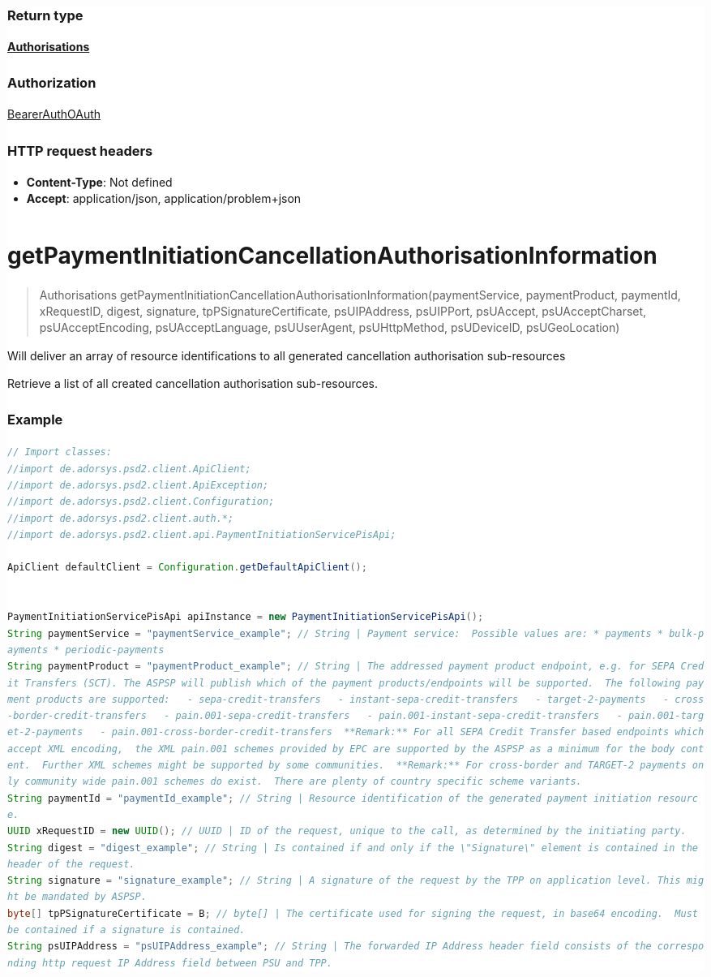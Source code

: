 ### Return type

[**Authorisations**](Authorisations.md)

### Authorization

[BearerAuthOAuth](../README.md#BearerAuthOAuth)

### HTTP request headers

 - **Content-Type**: Not defined
 - **Accept**: application/json, application/problem+json

<a name="getPaymentInitiationCancellationAuthorisationInformation"></a>
# **getPaymentInitiationCancellationAuthorisationInformation**
> Authorisations getPaymentInitiationCancellationAuthorisationInformation(paymentService, paymentProduct, paymentId, xRequestID, digest, signature, tpPSignatureCertificate, psUIPAddress, psUIPPort, psUAccept, psUAcceptCharset, psUAcceptEncoding, psUAcceptLanguage, psUUserAgent, psUHttpMethod, psUDeviceID, psUGeoLocation)

Will deliver an array of resource identifications to all generated cancellation authorisation sub-resources

Retrieve a list of all created cancellation authorisation sub-resources. 

### Example
```java
// Import classes:
//import de.adorsys.psd2.client.ApiClient;
//import de.adorsys.psd2.client.ApiException;
//import de.adorsys.psd2.client.Configuration;
//import de.adorsys.psd2.client.auth.*;
//import de.adorsys.psd2.client.api.PaymentInitiationServicePisApi;

ApiClient defaultClient = Configuration.getDefaultApiClient();


PaymentInitiationServicePisApi apiInstance = new PaymentInitiationServicePisApi();
String paymentService = "paymentService_example"; // String | Payment service:  Possible values are: * payments * bulk-payments * periodic-payments 
String paymentProduct = "paymentProduct_example"; // String | The addressed payment product endpoint, e.g. for SEPA Credit Transfers (SCT). The ASPSP will publish which of the payment products/endpoints will be supported.  The following payment products are supported:   - sepa-credit-transfers   - instant-sepa-credit-transfers   - target-2-payments   - cross-border-credit-transfers   - pain.001-sepa-credit-transfers   - pain.001-instant-sepa-credit-transfers   - pain.001-target-2-payments   - pain.001-cross-border-credit-transfers  **Remark:** For all SEPA Credit Transfer based endpoints which accept XML encoding,  the XML pain.001 schemes provided by EPC are supported by the ASPSP as a minimum for the body content.  Further XML schemes might be supported by some communities.  **Remark:** For cross-border and TARGET-2 payments only community wide pain.001 schemes do exist.  There are plenty of country specific scheme variants. 
String paymentId = "paymentId_example"; // String | Resource identification of the generated payment initiation resource.
UUID xRequestID = new UUID(); // UUID | ID of the request, unique to the call, as determined by the initiating party.
String digest = "digest_example"; // String | Is contained if and only if the \"Signature\" element is contained in the header of the request.
String signature = "signature_example"; // String | A signature of the request by the TPP on application level. This might be mandated by ASPSP. 
byte[] tpPSignatureCertificate = B; // byte[] | The certificate used for signing the request, in base64 encoding.  Must be contained if a signature is contained. 
String psUIPAddress = "psUIPAddress_example"; // String | The forwarded IP Address header field consists of the corresponding http request IP Address field between PSU and TPP. 
```